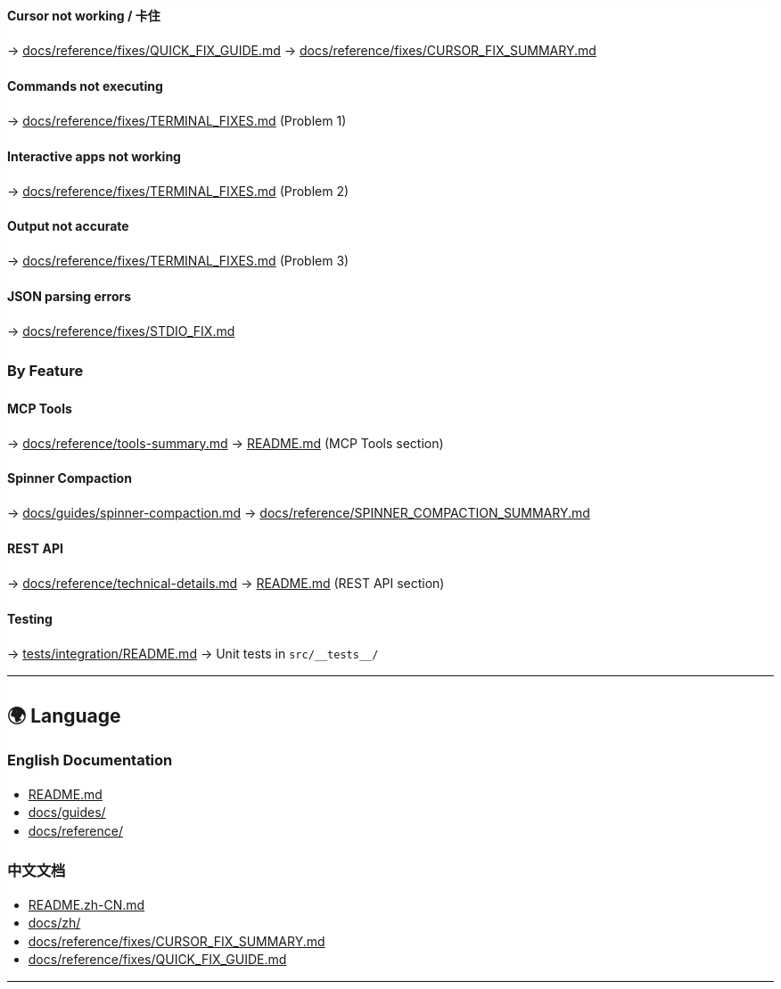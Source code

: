 #### Cursor not working / 卡住
→ [docs/reference/fixes/QUICK_FIX_GUIDE.md](docs/reference/fixes/QUICK_FIX_GUIDE.md)
→ [docs/reference/fixes/CURSOR_FIX_SUMMARY.md](docs/reference/fixes/CURSOR_FIX_SUMMARY.md)

#### Commands not executing
→ [docs/reference/fixes/TERMINAL_FIXES.md](docs/reference/fixes/TERMINAL_FIXES.md) (Problem 1)

#### Interactive apps not working
→ [docs/reference/fixes/TERMINAL_FIXES.md](docs/reference/fixes/TERMINAL_FIXES.md) (Problem 2)

#### Output not accurate
→ [docs/reference/fixes/TERMINAL_FIXES.md](docs/reference/fixes/TERMINAL_FIXES.md) (Problem 3)

#### JSON parsing errors
→ [docs/reference/fixes/STDIO_FIX.md](docs/reference/fixes/STDIO_FIX.md)

### By Feature

#### MCP Tools
→ [docs/reference/tools-summary.md](docs/reference/tools-summary.md)
→ [README.md](README.md) (MCP Tools section)

#### Spinner Compaction
→ [docs/guides/spinner-compaction.md](docs/guides/spinner-compaction.md)
→ [docs/reference/SPINNER_COMPACTION_SUMMARY.md](docs/reference/SPINNER_COMPACTION_SUMMARY.md)

#### REST API
→ [docs/reference/technical-details.md](docs/reference/technical-details.md)
→ [README.md](README.md) (REST API section)

#### Testing
→ [tests/integration/README.md](tests/integration/README.md)
→ Unit tests in `src/__tests__/`

---

## 🌍 Language

### English Documentation
- [README.md](README.md)
- [docs/guides/](docs/guides/)
- [docs/reference/](docs/reference/)

### 中文文档
- [README.zh-CN.md](README.zh-CN.md)
- [docs/zh/](docs/zh/)
- [docs/reference/fixes/CURSOR_FIX_SUMMARY.md](docs/reference/fixes/CURSOR_FIX_SUMMARY.md)
- [docs/reference/fixes/QUICK_FIX_GUIDE.md](docs/reference/fixes/QUICK_FIX_GUIDE.md)

---
